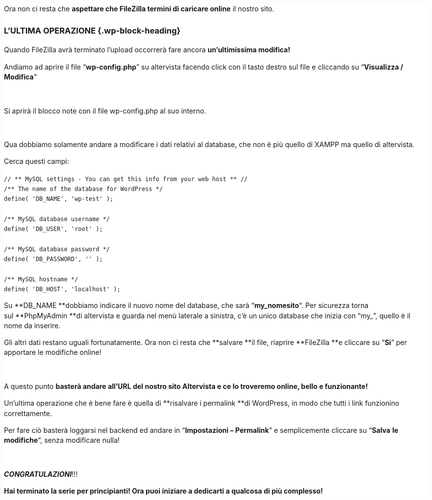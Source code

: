 Ora non ci resta che&nbsp;**aspettare che FileZilla termini di caricare online**&nbsp;il nostro sito.

### L’ULTIMA OPERAZIONE {.wp-block-heading}

Quando FileZilla avrà terminato l’upload occorrerà fare ancora&nbsp;**un’ultimissima modifica!**

Andiamo ad aprire il file “**wp-config.php**” su altervista facendo click con il tasto destro sul file e cliccando su “**Visualizza / Modifica**“<figure class="wp-block-image size-full">

<img decoding="async" src="https://albertoreineri.it/wp-content/uploads/2022/03/image-26-1024x552-1.png" alt="" class="wp-image-311" /> </figure>

Si aprirà il blocco note con il file wp-config.php al suo interno.<figure class="wp-block-image size-full">

<img decoding="async" src="https://albertoreineri.it/wp-content/uploads/2022/03/image-27-1024x555-1.png" alt="" class="wp-image-312" /> </figure>

Qua dobbiamo solamente andare a modificare i dati relativi al database, che non è più quello di XAMPP ma quello di altervista.

Cerca questi campi:

<pre class="wp-block-code"><code>// ** MySQL settings - You can get this info from your web host ** //
/** The name of the database for WordPress */
define( 'DB_NAME', 'wp-test' );

/** MySQL database username */
define( 'DB_USER', 'root' );

/** MySQL database password */
define( 'DB_PASSWORD', '' );

/** MySQL hostname */
define( 'DB_HOST', 'localhost' );</code></pre>

Su&nbsp;**DB_NAME&nbsp;**dobbiamo indicare il nuovo nome del database, che sarà “**my_nomesito**“. Per sicurezza torna sul&nbsp;**PhpMyAdmin&nbsp;**di altervista e guarda nel menù laterale a sinistra, c’è un unico database che inizia con “my_”, quello è il nome da inserire.

Gli altri dati restano uguali fortunatamente. Ora non ci resta che&nbsp;**salvare&nbsp;**il file, riaprire&nbsp;**FileZilla&nbsp;**e cliccare su “**Si**” per apportare le modifiche online!<figure class="wp-block-image size-full">

<img decoding="async" src="https://albertoreineri.it/wp-content/uploads/2022/03/image-28.png" alt="" class="wp-image-313" /> </figure>

A questo punto&nbsp;**basterà andare all’URL del nostro sito Altervista e ce lo troveremo online, bello e funzionante!**

Un’ultima operazione che è bene fare è quella di&nbsp;**risalvare i permalink&nbsp;**di WordPress, in modo che tutti i link funzionino correttamente.

Per fare ciò basterà loggarsi nel backend ed andare in “**Impostazioni – Permalink**” e semplicemente cliccare su “**Salva**&nbsp;**le modifiche**“, senza modificare nulla!<figure class="wp-block-image size-full">

<img decoding="async" src="https://albertoreineri.it/wp-content/uploads/2022/03/image-29-1024x481-1.png" alt="" class="wp-image-314" /> </figure>

**_CONGRATULAZIONI_**!!!

**Hai terminato la serie per principianti! Ora puoi iniziare a dedicarti a qualcosa di più complesso!**

 [1]: https://albertoreineri.it.local/risorse-gratuite//